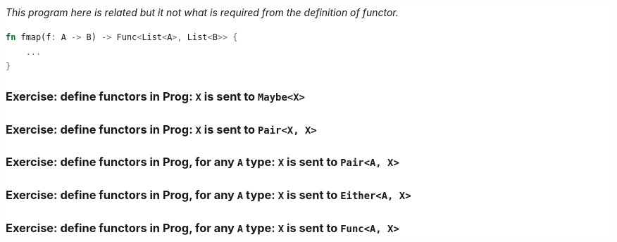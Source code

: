 
*This program here is related but it not what is required from the definition of functor.*

```rust
fn fmap(f: A -> B) -> Func<List<A>, List<B>> {
    ...
}
```



### Exercise: define functors in $\text{Prog}$: `X` is sent to `Maybe<X>`

### Exercise: define functors in $\text{Prog}$: `X` is sent to `Pair<X, X>`
### Exercise: define functors in $\text{Prog}$, for any `A` type: `X` is sent to `Pair<A, X>`

### Exercise: define functors in $\text{Prog}$, for any `A` type: `X` is sent to `Either<A, X>`

### Exercise: define functors in $\text{Prog}$, for any `A` type: `X` is sent to `Func<A, X>`
